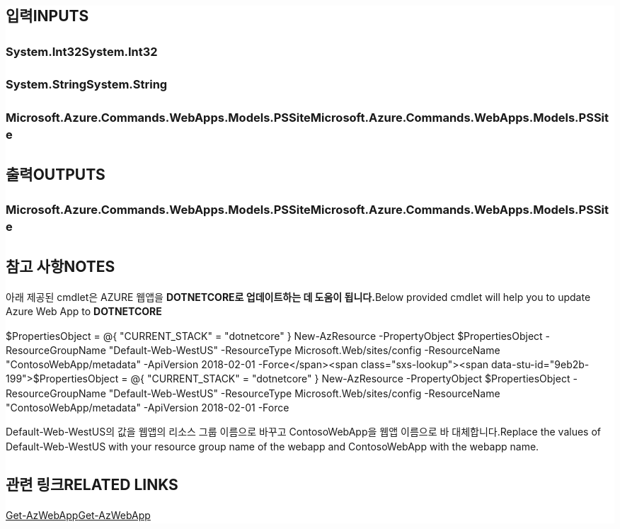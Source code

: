 ## <span data-ttu-id="9eb2b-191">입력</span><span class="sxs-lookup"><span data-stu-id="9eb2b-191">INPUTS</span></span>

### <span data-ttu-id="9eb2b-192">System.Int32</span><span class="sxs-lookup"><span data-stu-id="9eb2b-192">System.Int32</span></span>

### <span data-ttu-id="9eb2b-193">System.String</span><span class="sxs-lookup"><span data-stu-id="9eb2b-193">System.String</span></span>

### <span data-ttu-id="9eb2b-194">Microsoft.Azure.Commands.WebApps.Models.PSSite</span><span class="sxs-lookup"><span data-stu-id="9eb2b-194">Microsoft.Azure.Commands.WebApps.Models.PSSite</span></span>

## <span data-ttu-id="9eb2b-195">출력</span><span class="sxs-lookup"><span data-stu-id="9eb2b-195">OUTPUTS</span></span>

### <span data-ttu-id="9eb2b-196">Microsoft.Azure.Commands.WebApps.Models.PSSite</span><span class="sxs-lookup"><span data-stu-id="9eb2b-196">Microsoft.Azure.Commands.WebApps.Models.PSSite</span></span>

## <span data-ttu-id="9eb2b-197">참고 사항</span><span class="sxs-lookup"><span data-stu-id="9eb2b-197">NOTES</span></span>
<span data-ttu-id="9eb2b-198">아래 제공된 cmdlet은 AZURE 웹앱을 **DOTNETCORE로 업데이트하는 데 도움이 됩니다.**</span><span class="sxs-lookup"><span data-stu-id="9eb2b-198">Below provided cmdlet will help you to update Azure Web App to **DOTNETCORE**</span></span>

<span data-ttu-id="9eb2b-199">$PropertiesObject = @{ "CURRENT_STACK" = "dotnetcore" } New-AzResource -PropertyObject $PropertiesObject -ResourceGroupName "Default-Web-WestUS" -ResourceType Microsoft.Web/sites/config -ResourceName "ContosoWebApp/metadata" -ApiVersion 2018-02-01 -Force</span><span class="sxs-lookup"><span data-stu-id="9eb2b-199">$PropertiesObject = @{ "CURRENT_STACK" =  "dotnetcore" } New-AzResource -PropertyObject $PropertiesObject -ResourceGroupName "Default-Web-WestUS" -ResourceType Microsoft.Web/sites/config -ResourceName "ContosoWebApp/metadata" -ApiVersion 2018-02-01 -Force</span></span>

<span data-ttu-id="9eb2b-200">Default-Web-WestUS의 값을 웹앱의 리소스 그룹 이름으로 바꾸고 ContosoWebApp을 웹앱 이름으로 바 대체합니다.</span><span class="sxs-lookup"><span data-stu-id="9eb2b-200">Replace the values of Default-Web-WestUS with your resource group name of the webapp and ContosoWebApp with the webapp name.</span></span>
 
## <span data-ttu-id="9eb2b-201">관련 링크</span><span class="sxs-lookup"><span data-stu-id="9eb2b-201">RELATED LINKS</span></span>

[<span data-ttu-id="9eb2b-202">Get-AzWebApp</span><span class="sxs-lookup"><span data-stu-id="9eb2b-202">Get-AzWebApp</span></span>](./Get-AzWebApp.md)

